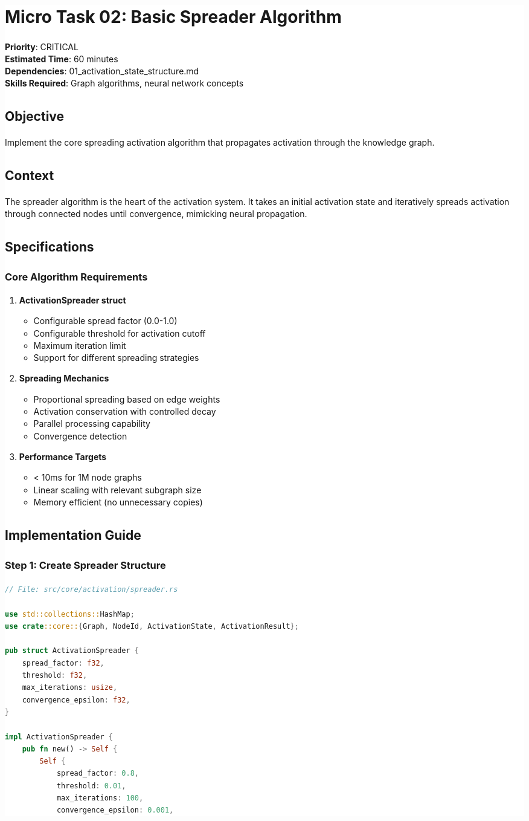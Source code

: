 # Micro Task 02: Basic Spreader Algorithm

**Priority**: CRITICAL  
**Estimated Time**: 60 minutes  
**Dependencies**: 01_activation_state_structure.md  
**Skills Required**: Graph algorithms, neural network concepts

## Objective

Implement the core spreading activation algorithm that propagates activation through the knowledge graph.

## Context

The spreader algorithm is the heart of the activation system. It takes an initial activation state and iteratively spreads activation through connected nodes until convergence, mimicking neural propagation.

## Specifications

### Core Algorithm Requirements

1. **ActivationSpreader struct**
   - Configurable spread factor (0.0-1.0)
   - Configurable threshold for activation cutoff
   - Maximum iteration limit
   - Support for different spreading strategies

2. **Spreading Mechanics**
   - Proportional spreading based on edge weights
   - Activation conservation with controlled decay
   - Parallel processing capability
   - Convergence detection

3. **Performance Targets**
   - < 10ms for 1M node graphs
   - Linear scaling with relevant subgraph size
   - Memory efficient (no unnecessary copies)

## Implementation Guide

### Step 1: Create Spreader Structure
```rust
// File: src/core/activation/spreader.rs

use std::collections::HashMap;
use crate::core::{Graph, NodeId, ActivationState, ActivationResult};

pub struct ActivationSpreader {
    spread_factor: f32,
    threshold: f32,
    max_iterations: usize,
    convergence_epsilon: f32,
}

impl ActivationSpreader {
    pub fn new() -> Self {
        Self {
            spread_factor: 0.8,
            threshold: 0.01,
            max_iterations: 100,
            convergence_epsilon: 0.001,
```